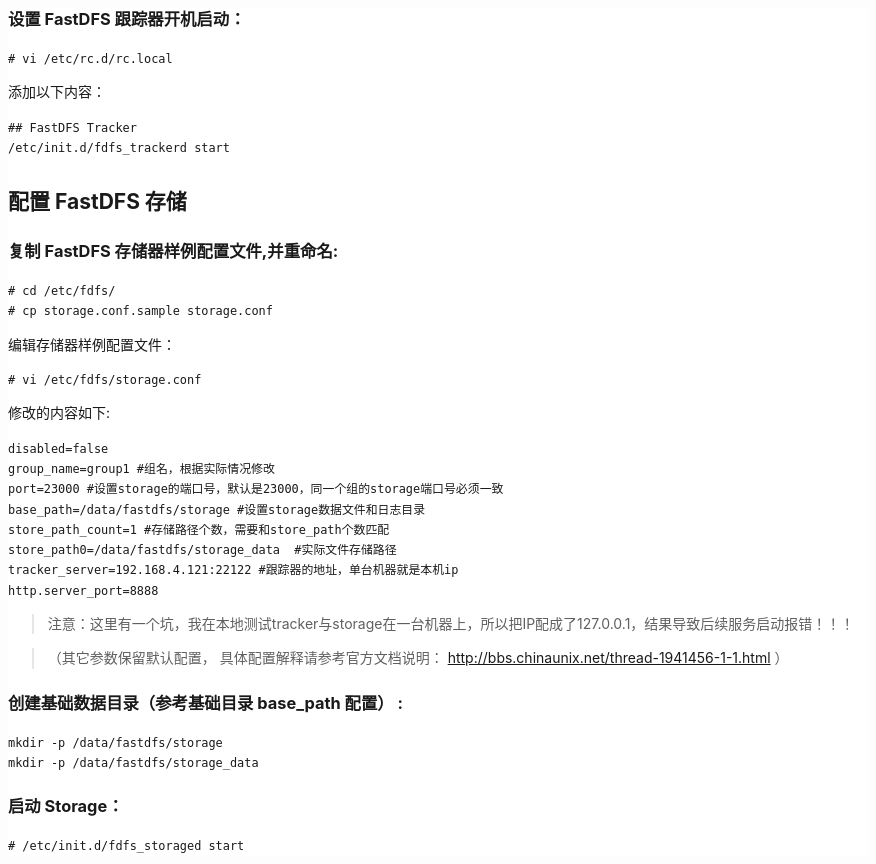 ### 设置 FastDFS 跟踪器开机启动：

```
# vi /etc/rc.d/rc.local
```

添加以下内容：

```
## FastDFS Tracker
/etc/init.d/fdfs_trackerd start
```

## 配置 FastDFS 存储
### 复制 FastDFS 存储器样例配置文件,并重命名:

```
# cd /etc/fdfs/
# cp storage.conf.sample storage.conf
```

编辑存储器样例配置文件：

```
# vi /etc/fdfs/storage.conf
```

修改的内容如下:

```
disabled=false
group_name=group1 #组名，根据实际情况修改 
port=23000 #设置storage的端口号，默认是23000，同一个组的storage端口号必须一致 
base_path=/data/fastdfs/storage #设置storage数据文件和日志目录 
store_path_count=1 #存储路径个数，需要和store_path个数匹配 
store_path0=/data/fastdfs/storage_data  #实际文件存储路径
tracker_server=192.168.4.121:22122 #跟踪器的地址，单台机器就是本机ip
http.server_port=8888
```
> 注意：这里有一个坑，我在本地测试tracker与storage在一台机器上，所以把IP配成了127.0.0.1，结果导致后续服务启动报错！！！

> （其它参数保留默认配置， 具体配置解释请参考官方文档说明：
> http://bbs.chinaunix.net/thread-1941456-1-1.html ）

### 创建基础数据目录（参考基础目录 base_path 配置） :

```
mkdir -p /data/fastdfs/storage
mkdir -p /data/fastdfs/storage_data 
```


### 启动 Storage：

```
# /etc/init.d/fdfs_storaged start
```
